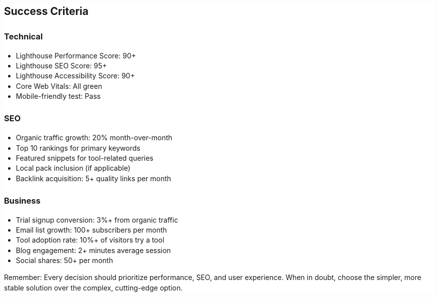 ## Success Criteria

### Technical
- Lighthouse Performance Score: 90+
- Lighthouse SEO Score: 95+
- Lighthouse Accessibility Score: 90+
- Core Web Vitals: All green
- Mobile-friendly test: Pass

### SEO
- Organic traffic growth: 20% month-over-month
- Top 10 rankings for primary keywords
- Featured snippets for tool-related queries
- Local pack inclusion (if applicable)
- Backlink acquisition: 5+ quality links per month

### Business
- Trial signup conversion: 3%+ from organic traffic
- Email list growth: 100+ subscribers per month
- Tool adoption rate: 10%+ of visitors try a tool
- Blog engagement: 2+ minutes average session
- Social shares: 50+ per month

Remember: Every decision should prioritize performance, SEO, and user experience. When in doubt, choose the simpler, more stable solution over the complex, cutting-edge option.